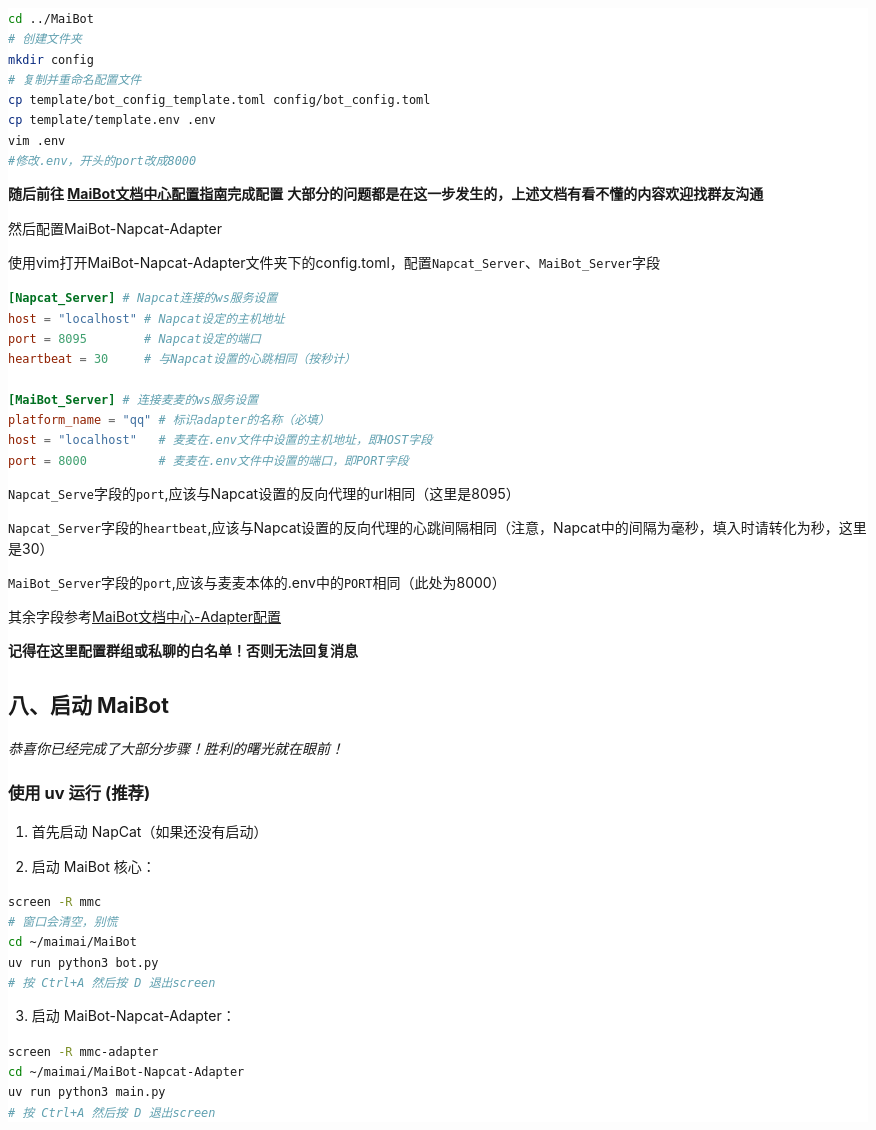 ```bash
cd ../MaiBot
# 创建文件夹
mkdir config
# 复制并重命名配置文件
cp template/bot_config_template.toml config/bot_config.toml
cp template/template.env .env
vim .env
#修改.env，开头的port改成8000
```

**随后前往 [MaiBot文档中心配置指南](/manual/configuration/index.md)完成配置**
**大部分的问题都是在这一步发生的，上述文档有看不懂的内容欢迎找群友沟通**

然后配置MaiBot-Napcat-Adapter

使用vim打开MaiBot-Napcat-Adapter文件夹下的config.toml，配置`Napcat_Server`、`MaiBot_Server`字段
```toml
[Napcat_Server] # Napcat连接的ws服务设置
host = "localhost" # Napcat设定的主机地址
port = 8095        # Napcat设定的端口
heartbeat = 30     # 与Napcat设置的心跳相同（按秒计）

[MaiBot_Server] # 连接麦麦的ws服务设置
platform_name = "qq" # 标识adapter的名称（必填）
host = "localhost"   # 麦麦在.env文件中设置的主机地址，即HOST字段
port = 8000          # 麦麦在.env文件中设置的端口，即PORT字段
```
`Napcat_Serve`字段的`port`,应该与Napcat设置的反向代理的url相同（这里是8095）

`Napcat_Server`字段的`heartbeat`,应该与Napcat设置的反向代理的心跳间隔相同（注意，Napcat中的间隔为毫秒，填入时请转化为秒，这里是30）

`MaiBot_Server`字段的`port`,应该与麦麦本体的.env中的`PORT`相同（此处为8000）

其余字段参考[MaiBot文档中心-Adapter配置](/manual/adapters/napcat.html)

**记得在这里配置群组或私聊的白名单！否则无法回复消息**

## 八、启动 MaiBot

*恭喜你已经完成了大部分步骤！胜利的曙光就在眼前！*

### 使用 uv 运行 (推荐)

1. 首先启动 NapCat（如果还没有启动）

2. 启动 MaiBot 核心：
```bash
screen -R mmc
# 窗口会清空，别慌
cd ~/maimai/MaiBot
uv run python3 bot.py
# 按 Ctrl+A 然后按 D 退出screen
```

3. 启动 MaiBot-Napcat-Adapter：
```bash
screen -R mmc-adapter
cd ~/maimai/MaiBot-Napcat-Adapter
uv run python3 main.py
# 按 Ctrl+A 然后按 D 退出screen
```
